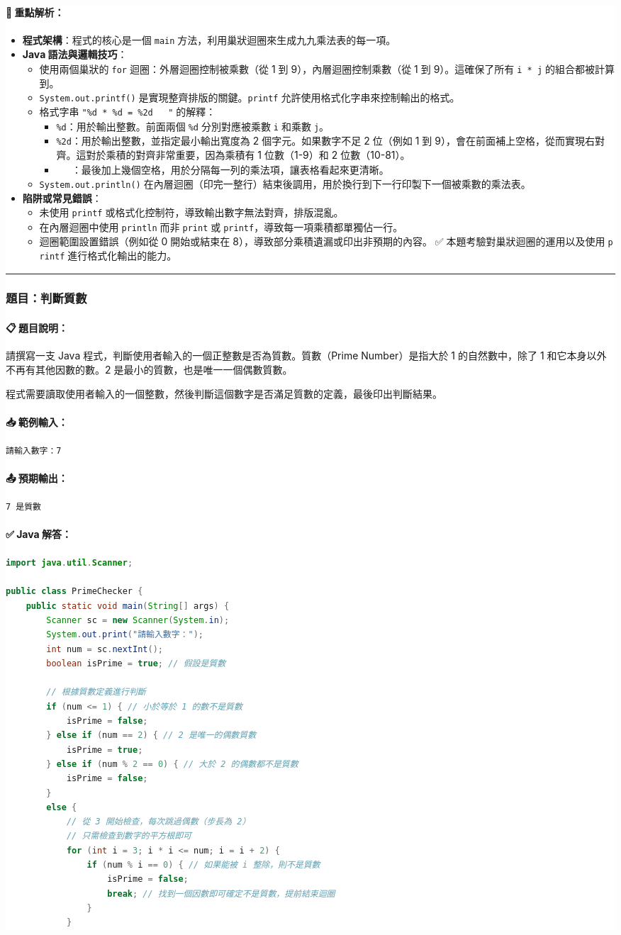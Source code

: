 #### 📌 重點解析：
- **程式架構**：程式的核心是一個 `main` 方法，利用巢狀迴圈來生成九九乘法表的每一項。
- **Java 語法與邏輯技巧**：
    *   使用兩個巢狀的 `for` 迴圈：外層迴圈控制被乘數（從 1 到 9），內層迴圈控制乘數（從 1 到 9）。這確保了所有 `i * j` 的組合都被計算到。
    *   `System.out.printf()` 是實現整齊排版的關鍵。`printf` 允許使用格式化字串來控制輸出的格式。
    *   格式字串 `"%d * %d = %2d   "` 的解釋：
        *   `%d`：用於輸出整數。前面兩個 `%d` 分別對應被乘數 `i` 和乘數 `j`。
        *   `%2d`：用於輸出整數，並指定最小輸出寬度為 2 個字元。如果數字不足 2 位（例如 1 到 9），會在前面補上空格，從而實現右對齊。這對於乘積的對齊非常重要，因為乘積有 1 位數（1-9）和 2 位數（10-81）。
        *   `   `：最後加上幾個空格，用於分隔每一列的乘法項，讓表格看起來更清晰。
    *   `System.out.println()` 在內層迴圈（印完一整行）結束後調用，用於換行到下一行印製下一個被乘數的乘法表。
- **陷阱或常見錯誤**：
    *   未使用 `printf` 或格式化控制符，導致輸出數字無法對齊，排版混亂。
    *   在內層迴圈中使用 `println` 而非 `print` 或 `printf`，導致每一項乘積都單獨佔一行。
    *   迴圈範圍設置錯誤（例如從 0 開始或結束在 8），導致部分乘積遺漏或印出非預期的內容。
✅ 本題考驗對巢狀迴圈的運用以及使用 `printf` 進行格式化輸出的能力。

---

### 題目：判斷質數

#### 📋 題目說明：
請撰寫一支 Java 程式，判斷使用者輸入的一個正整數是否為質數。質數（Prime Number）是指大於 1 的自然數中，除了 1 和它本身以外不再有其他因數的數。2 是最小的質數，也是唯一一個偶數質數。

程式需要讀取使用者輸入的一個整數，然後判斷這個數字是否滿足質數的定義，最後印出判斷結果。

#### 📥 範例輸入：
```
請輸入數字：7
```

#### 📤 預期輸出：
```
7 是質數
```

#### ✅ Java 解答：
```java
import java.util.Scanner;

public class PrimeChecker {
    public static void main(String[] args) {
        Scanner sc = new Scanner(System.in);
        System.out.print("請輸入數字：");
        int num = sc.nextInt();
        boolean isPrime = true; // 假設是質數

        // 根據質數定義進行判斷
        if (num <= 1) { // 小於等於 1 的數不是質數
            isPrime = false;
        } else if (num == 2) { // 2 是唯一的偶數質數
            isPrime = true;
        } else if (num % 2 == 0) { // 大於 2 的偶數都不是質數
            isPrime = false;
        }
        else {
            // 從 3 開始檢查，每次跳過偶數（步長為 2）
            // 只需檢查到數字的平方根即可
            for (int i = 3; i * i <= num; i = i + 2) {
                if (num % i == 0) { // 如果能被 i 整除，則不是質數
                    isPrime = false;
                    break; // 找到一個因數即可確定不是質數，提前結束迴圈
                }
            }
```
